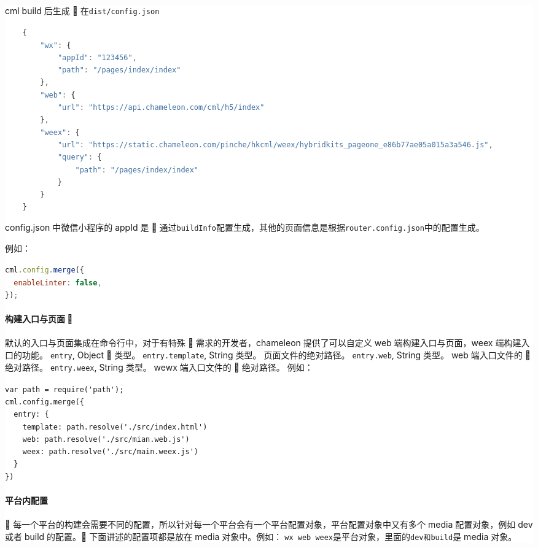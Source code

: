cml build 后生成  在`dist/config.json`

```javascript
    {
        "wx": {
            "appId": "123456",
            "path": "/pages/index/index"
        },
        "web": {
            "url": "https://api.chameleon.com/cml/h5/index"
        },
        "weex": {
            "url": "https://static.chameleon.com/pinche/hkcml/weex/hybridkits_pageone_e86b77ae05a015a3a546.js",
            "query": {
                "path": "/pages/index/index"
            }
        }
    }
```

config.json 中微信小程序的 appId 是  通过`buildInfo`配置生成，其他的页面信息是根据`router.config.json`中的配置生成。

例如：

```javascript
cml.config.merge({
  enableLinter: false,
});
```

#### 构建入口与页面 

默认的入口与页面集成在命令行中，对于有特殊  需求的开发者，chameleon 提供了可以自定义 web 端构建入口与页面，weex 端构建入口的功能。
`entry`, Object  类型。
`entry.template`, String 类型。 页面文件的绝对路径。
`entry.web`, String 类型。 web 端入口文件的  绝对路径。
`entry.weex`, String 类型。 wewx 端入口文件的  绝对路径。
例如：

```
var path = require('path');
cml.config.merge({
  entry: {
    template: path.resolve('./src/index.html')
    web: path.resolve('./src/mian.web.js')
    weex: path.resolve('./src/main.weex.js')
  }
})
```

#### 平台内配置

 每一个平台的构建会需要不同的配置，所以针对每一个平台会有一个平台配置对象，平台配置对象中又有多个 media 配置对象，例如 dev 或者 build 的配置。 下面讲述的配置项都是放在 media 对象中。例如：
`wx web weex`是平台对象，里面的`dev和build`是 media 对象。
